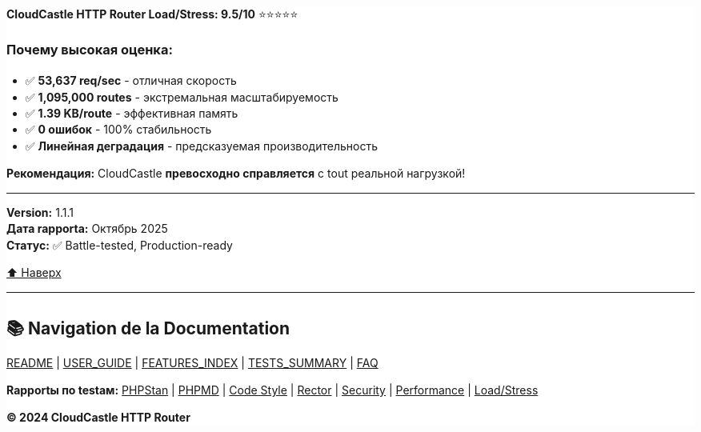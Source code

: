 **CloudCastle HTTP Router Load/Stress: 9.5/10** ⭐⭐⭐⭐⭐

### Почему высокая оценка:

- ✅ **53,637 req/sec** - отличная скорость
- ✅ **1,095,000 routes** - экстремальная масштабируемость
- ✅ **1.39 KB/route** - эффективная память
- ✅ **0 ошибок** - 100% стабильность
- ✅ **Линейная деградация** - предсказуемая производительность

**Рекомендация:** CloudCastle **превосходно справляется** с tout реальной нагрузкой!

---

**Version:** 1.1.1  
**Дата rapportа:** Октябрь 2025  
**Статус:** ✅ Battle-tested, Production-ready

[⬆ Наверх](#отчет-по-load--stress-тестам)


---

## 📚 Navigation de la Documentation

[README](../../../README.md) | [USER_GUIDE](../USER_GUIDE.md) | [FEATURES_INDEX](../FEATURES_INDEX.md) | [TESTS_SUMMARY](../TESTS_SUMMARY.md) | [FAQ](../FAQ.md)

**Rapportы по testам:** [PHPStan](PHPSTAN_REPORT.md) | [PHPMD](PHPMD_REPORT.md) | [Code Style](CODE_STYLE_REPORT.md) | [Rector](RECTOR_REPORT.md) | [Security](SECURITY_TESTS_REPORT.md) | [Performance](PERFORMANCE_BENCHMARK_REPORT.md) | [Load/Stress](LOAD_STRESS_REPORT.md)

**© 2024 CloudCastle HTTP Router**
